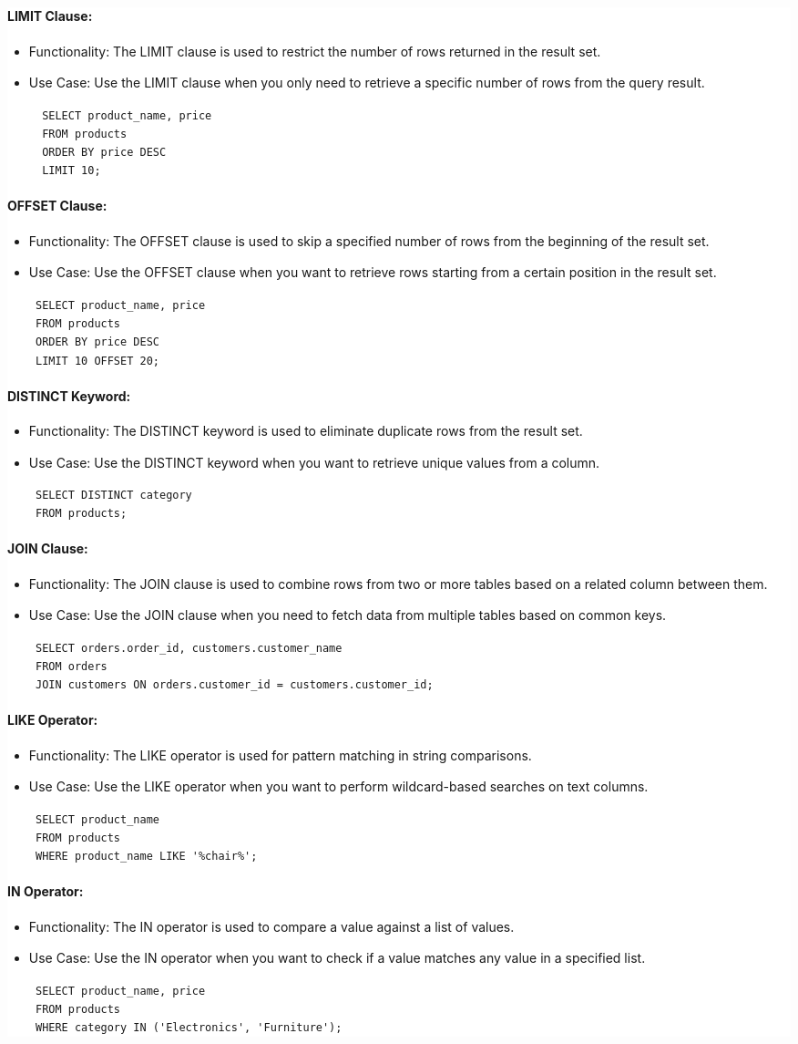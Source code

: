 #### LIMIT Clause:
- Functionality: The LIMIT clause is used to restrict the number of rows returned in the result set.
- Use Case: Use the LIMIT clause when you only need to retrieve a specific number of rows from the query result.

        SELECT product_name, price
        FROM products
        ORDER BY price DESC
        LIMIT 10;

#### OFFSET Clause:
-  Functionality: The OFFSET clause is used to skip a specified number of rows from the beginning of the result set.
-  Use Case: Use the OFFSET clause when you want to retrieve rows starting from a certain position in the result set.

        SELECT product_name, price
        FROM products
        ORDER BY price DESC
        LIMIT 10 OFFSET 20;

#### DISTINCT Keyword:
-  Functionality: The DISTINCT keyword is used to eliminate duplicate rows from the result set.
-  Use Case: Use the DISTINCT keyword when you want to retrieve unique values from a column.

        SELECT DISTINCT category
        FROM products;

#### JOIN Clause:
-  Functionality: The JOIN clause is used to combine rows from two or more tables based on a related column between them.
-  Use Case: Use the JOIN clause when you need to fetch data from multiple tables based on common keys.

        SELECT orders.order_id, customers.customer_name
        FROM orders
        JOIN customers ON orders.customer_id = customers.customer_id;

#### LIKE Operator:
-  Functionality: The LIKE operator is used for pattern matching in string comparisons.
-  Use Case: Use the LIKE operator when you want to perform wildcard-based searches on text columns.

        SELECT product_name
        FROM products
        WHERE product_name LIKE '%chair%';

#### IN Operator:
-  Functionality: The IN operator is used to compare a value against a list of values.
-  Use Case: Use the IN operator when you want to check if a value matches any value in a specified list.

        SELECT product_name, price
        FROM products
        WHERE category IN ('Electronics', 'Furniture');
